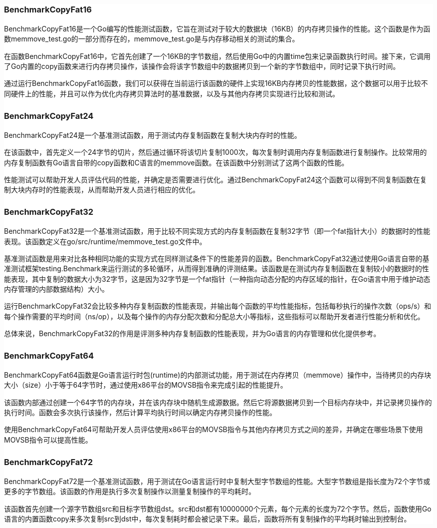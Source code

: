 

### BenchmarkCopyFat16

BenchmarkCopyFat16是一个Go编写的性能测试函数，它旨在测试对于较大的数据块（16KB）的内存拷贝操作的性能。这个函数是作为函数memmove_test.go的一部分而存在的，memmove_test.go是与内存移动相关的测试的集合。

在函数BenchmarkCopyFat16中，它首先创建了一个16KB的字节数组，然后使用Go中的内置time包来记录函数执行时间。接下来，它调用了Go内置的copy函数来进行内存拷贝操作，该操作会将该字节数组中的数据拷贝到一个新的字节数组中，同时记录下执行时间。

通过运行BenchmarkCopyFat16函数，我们可以获得在当前运行该函数的硬件上实现16KB内存拷贝的性能数据，这个数据可以用于比较不同硬件上的性能，并且可以作为优化内存拷贝算法时的基准数据，以及与其他内存拷贝实现进行比较和测试。



### BenchmarkCopyFat24

BenchmarkCopyFat24是一个基准测试函数，用于测试内存复制函数在复制大块内存时的性能。

在该函数中，首先定义一个24字节的切片，然后通过循环将该切片复制1000次，每次复制时调用内存复制函数进行复制操作。比较常用的内存复制函数有Go语言自带的copy函数和C语言的memmove函数。在该函数中分别测试了这两个函数的性能。

性能测试可以帮助开发人员评估代码的性能，并确定是否需要进行优化。通过BenchmarkCopyFat24这个函数可以得到不同复制函数在复制大块内存时的性能表现，从而帮助开发人员进行相应的优化。



### BenchmarkCopyFat32

BenchmarkCopyFat32是一个基准测试函数，用于比较不同实现方式的内存复制函数在复制32字节（即一个fat指针大小）的数据时的性能表现。该函数定义在go/src/runtime/memmove_test.go文件中。

基准测试函数是用来对比各种相同功能的实现方式在同样测试条件下的性能差异的函数。BenchmarkCopyFat32通过使用Go语言自带的基准测试框架testing.Benchmark来运行测试的多轮循环，从而得到准确的评测结果。该函数是在测试内存复制函数在复制较小的数据时的性能表现，其中复制的数据大小为32字节，这是因为32字节是一个fat指针（一种指向动态分配的内存区域的指针，在Go语言中用于维护动态内存管理的内部数据结构）大小。

运行BenchmarkCopyFat32会比较多种内存复制函数的性能表现，并输出每个函数的平均性能指标，包括每秒执行的操作次数（ops/s）和每个操作需要的平均时间（ns/op），以及每个操作的内存分配次数和分配总大小等指标，这些指标可以帮助开发者进行性能分析和优化。

总体来说，BenchmarkCopyFat32的作用是评测多种内存复制函数的性能表现，并为Go语言的内存管理和优化提供参考。



### BenchmarkCopyFat64

BenchmarkCopyFat64函数是Go语言运行时包(runtime)的内部测试功能，用于测试在内存拷贝（memmove）操作中，当待拷贝的内存块大小（size）小于等于64字节时，通过使用x86平台的MOVSB指令来完成引起的性能提升。

该函数内部通过创建一个64字节的内存块，并在该内存块中随机生成源数据。然后它将源数据拷贝到一个目标内存块中，并记录拷贝操作的执行时间。函数会多次执行该操作，然后计算平均执行时间以确定内存拷贝操作的性能。

使用BenchmarkCopyFat64可帮助开发人员评估使用x86平台的MOVSB指令与其他内存拷贝方式之间的差异，并确定在哪些场景下使用MOVSB指令可以提高性能。



### BenchmarkCopyFat72

BenchmarkCopyFat72是一个基准测试函数，用于测试在Go语言运行时中复制大型字节数组的性能。大型字节数组是指长度为72个字节或更多的字节数组。该函数的作用是执行多次复制操作以测量复制操作的平均耗时。

该函数首先创建一个源字节数组src和目标字节数组dst。src和dst都有10000000个元素，每个元素的长度为72个字节。然后，函数使用Go语言的内置函数copy来多次复制src到dst中，每次复制耗时都会被记录下来。最后，函数将所有复制操作的平均耗时输出到控制台。
